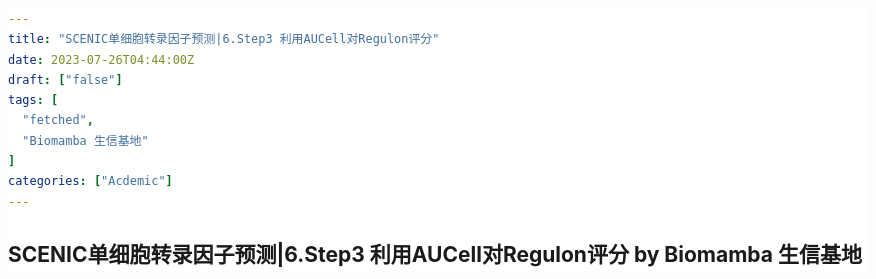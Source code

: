 ```yaml
---
title: "SCENIC单细胞转录因子预测|6.Step3 利用AUCell对Regulon评分"
date: 2023-07-26T04:44:00Z
draft: ["false"]
tags: [
  "fetched",
  "Biomamba 生信基地"
]
categories: ["Acdemic"]
---
```

SCENIC单细胞转录因子预测|6.Step3 利用AUCell对Regulon评分 by Biomamba 生信基地
------